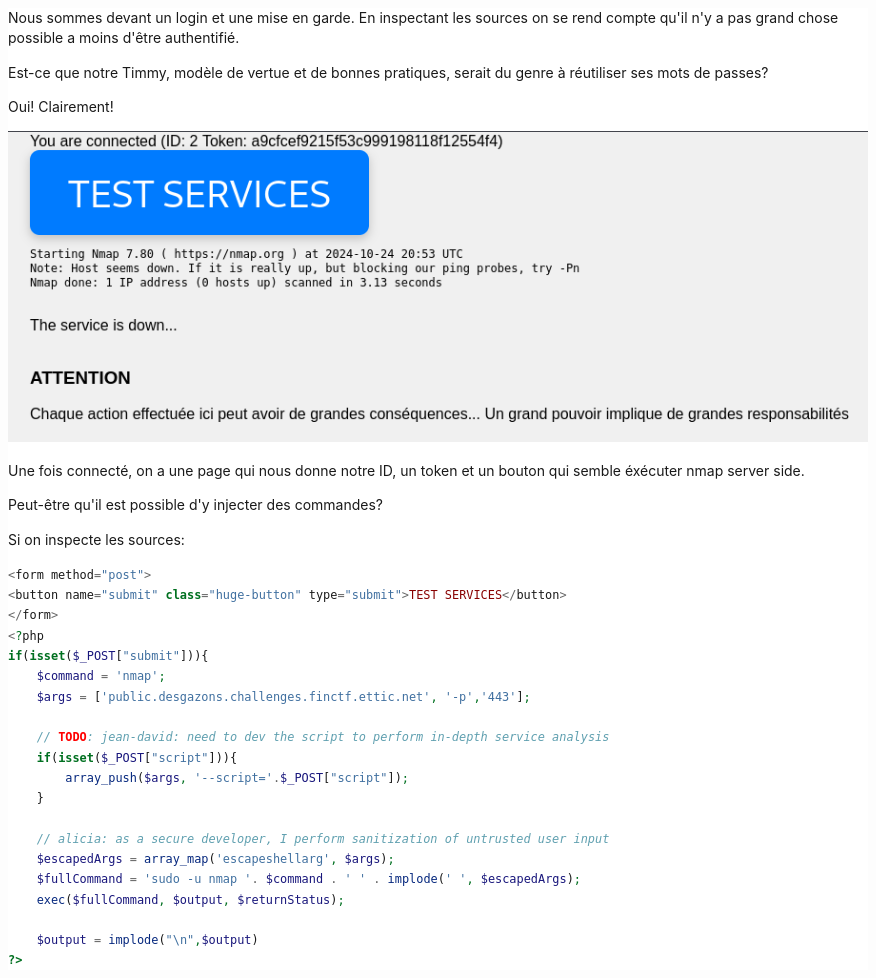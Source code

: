 Nous sommes devant un login et une mise en garde. En inspectant les sources on se rend compte qu'il n'y a pas grand chose possible a moins d'être authentifié.

Est-ce que notre Timmy, modèle de vertue et de bonnes pratiques, serait du genre à réutiliser ses mots de passes?

Oui! Clairement!

![gazons - granted](../../img/gazon-18.png)

Une fois connecté, on a une page qui nous donne notre ID, un token et un bouton qui semble éxécuter nmap server side.

Peut-être qu'il est possible d'y injecter des commandes?

Si on inspecte les sources:

```php
<form method="post">
<button name="submit" class="huge-button" type="submit">TEST SERVICES</button>
</form>
<?php
if(isset($_POST["submit"])){
    $command = 'nmap';
    $args = ['public.desgazons.challenges.finctf.ettic.net', '-p','443'];

    // TODO: jean-david: need to dev the script to perform in-depth service analysis
    if(isset($_POST["script"])){
        array_push($args, '--script='.$_POST["script"]);
    }

    // alicia: as a secure developer, I perform sanitization of untrusted user input
    $escapedArgs = array_map('escapeshellarg', $args);
    $fullCommand = 'sudo -u nmap '. $command . ' ' . implode(' ', $escapedArgs);
    exec($fullCommand, $output, $returnStatus);

    $output = implode("\n",$output)
?>

```

